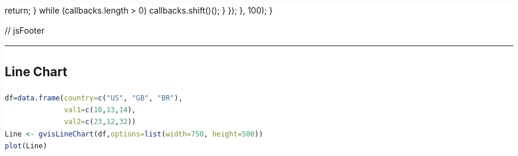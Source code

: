   return;
}
while (callbacks.length > 0)
callbacks.shift()();
} });
}, 100);
}
 
// jsFooter
</script>
 
  
<script type="text/javascript" src="https://www.google.com/jsapi?callback=displayChartHistogramIDd2c615b5d3a"></script>
 

  
<div id="HistogramIDd2c615b5d3a" 
  style="width: 750; height: 360;">
</div>

---

## Line Chart


```r
df=data.frame(country=c("US", "GB", "BR"), 
              val1=c(10,13,14), 
              val2=c(23,12,32))
Line <- gvisLineChart(df,options=list(width=750, height=500))
plot(Line)
```






<script type="text/javascript">
 
// jsData 
function gvisDataLineChartIDd2c275e5976 () {
var data = new google.visualization.DataTable();
var datajson =
[
 [
 "US",
10,
23 
],
[
 "GB",
13,
12 
],
[
 "BR",
14,
32 
] 
];
data.addColumn('string','country');
data.addColumn('number','val1');
data.addColumn('number','val2');
data.addRows(datajson);
return(data);
}
 